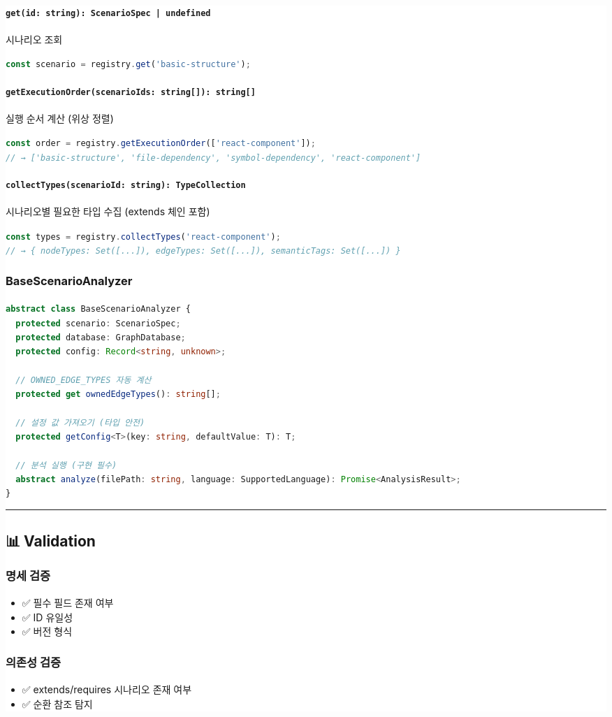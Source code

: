 #### `get(id: string): ScenarioSpec | undefined`
시나리오 조회

```typescript
const scenario = registry.get('basic-structure');
```

#### `getExecutionOrder(scenarioIds: string[]): string[]`
실행 순서 계산 (위상 정렬)

```typescript
const order = registry.getExecutionOrder(['react-component']);
// → ['basic-structure', 'file-dependency', 'symbol-dependency', 'react-component']
```

#### `collectTypes(scenarioId: string): TypeCollection`
시나리오별 필요한 타입 수집 (extends 체인 포함)

```typescript
const types = registry.collectTypes('react-component');
// → { nodeTypes: Set([...]), edgeTypes: Set([...]), semanticTags: Set([...]) }
```

### BaseScenarioAnalyzer

```typescript
abstract class BaseScenarioAnalyzer {
  protected scenario: ScenarioSpec;
  protected database: GraphDatabase;
  protected config: Record<string, unknown>;

  // OWNED_EDGE_TYPES 자동 계산
  protected get ownedEdgeTypes(): string[];

  // 설정 값 가져오기 (타입 안전)
  protected getConfig<T>(key: string, defaultValue: T): T;

  // 분석 실행 (구현 필수)
  abstract analyze(filePath: string, language: SupportedLanguage): Promise<AnalysisResult>;
}
```

---

## 📊 Validation

### 명세 검증
- ✅ 필수 필드 존재 여부
- ✅ ID 유일성
- ✅ 버전 형식

### 의존성 검증
- ✅ extends/requires 시나리오 존재 여부
- ✅ 순환 참조 탐지
